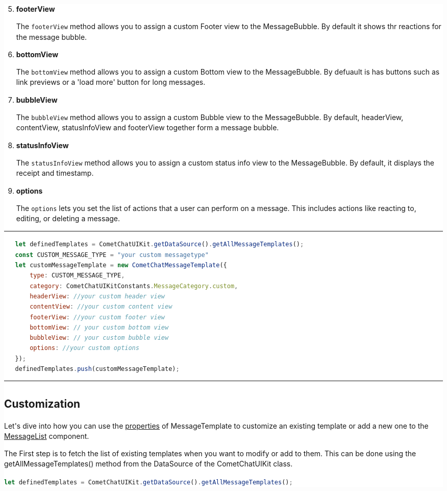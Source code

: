 5. **footerView**

   The `footerView` method allows you to assign a custom Footer view to the MessageBubble. By default it shows thr reactions for the message bubble.

6. **bottomView**

   The `bottomView` method allows you to assign a custom Bottom view to the MessageBubble. By defuault is has buttons such as link previews or a 'load more' button for long messages.

7. **bubbleView**

   The `bubbleView` method allows you to assign a custom Bubble view to the MessageBubble. By default, headerView, contentView, statusInfoView and footerView together form a message bubble.

8. **statusInfoView**

   The `statusInfoView` method allows you to assign a custom status info view to the MessageBubble. By default, it displays the receipt and timestamp.

9. **options**

   The `options` lets you set the list of actions that a user can perform on a message. This includes actions like reacting to, editing, or deleting a message.

---

```javascript
   let definedTemplates = CometChatUIKit.getDataSource().getAllMessageTemplates();
   const CUSTOM_MESSAGE_TYPE = "your custom messagetype"
   let customMessageTemplate = new CometChatMessageTemplate({
       type: CUSTOM_MESSAGE_TYPE,
       category: CometChatUIKitConstants.MessageCategory.custom,
       headerView: //your custom header view
       contentView: //your custom content view
       footerView: //your custom footer view
       bottomView: // your custom bottom view
       bubbleView: // your custom bubble view
       options: //your custom options
   });
   definedTemplates.push(customMessageTemplate);
```

---

## Customization

Let's dive into how you can use the [properties](#properties) of MessageTemplate to customize an existing template or add a new one to the [MessageList](./message-list) component.

The First step is to fetch the list of existing templates when you want to modify or add to them. This can be done using the getAllMessageTemplates() method from the DataSource of the CometChatUIKit class.

```javascript
let definedTemplates = CometChatUIKit.getDataSource().getAllMessageTemplates();
```
